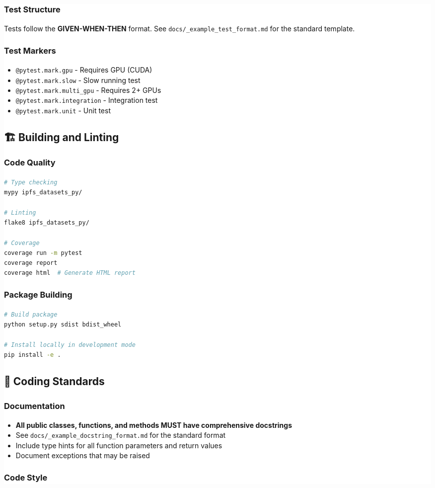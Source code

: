 ### Test Structure

Tests follow the **GIVEN-WHEN-THEN** format. See `docs/_example_test_format.md` for the standard template.

### Test Markers

- `@pytest.mark.gpu` - Requires GPU (CUDA)
- `@pytest.mark.slow` - Slow running test
- `@pytest.mark.multi_gpu` - Requires 2+ GPUs
- `@pytest.mark.integration` - Integration test
- `@pytest.mark.unit` - Unit test

## 🏗️ Building and Linting

### Code Quality

```bash
# Type checking
mypy ipfs_datasets_py/

# Linting
flake8 ipfs_datasets_py/

# Coverage
coverage run -m pytest
coverage report
coverage html  # Generate HTML report
```

### Package Building

```bash
# Build package
python setup.py sdist bdist_wheel

# Install locally in development mode
pip install -e .
```

## 📝 Coding Standards

### Documentation

- **All public classes, functions, and methods MUST have comprehensive docstrings**
- See `docs/_example_docstring_format.md` for the standard format
- Include type hints for all function parameters and return values
- Document exceptions that may be raised

### Code Style
